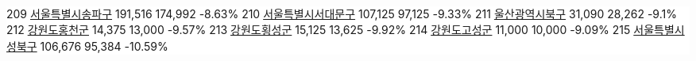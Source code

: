   <tr class="item">
    <td>209</td>
    <td><a href="/apt/서울특별시송파구">서울특별시송파구</a></td>
    <td>191,516</td>
    <td>174,992</td>
    <td>-8.63%</td>
  </tr>

  <tr class="item">
    <td>210</td>
    <td><a href="/apt/서울특별시서대문구">서울특별시서대문구</a></td>
    <td>107,125</td>
    <td>97,125</td>
    <td>-9.33%</td>
  </tr>

  <tr class="item">
    <td>211</td>
    <td><a href="/apt/울산광역시북구">울산광역시북구</a></td>
    <td>31,090</td>
    <td>28,262</td>
    <td>-9.1%</td>
  </tr>

  <tr class="item">
    <td>212</td>
    <td><a href="/apt/강원도홍천군">강원도홍천군</a></td>
    <td>14,375</td>
    <td>13,000</td>
    <td>-9.57%</td>
  </tr>

  <tr class="item">
    <td>213</td>
    <td><a href="/apt/강원도횡성군">강원도횡성군</a></td>
    <td>15,125</td>
    <td>13,625</td>
    <td>-9.92%</td>
  </tr>

  <tr class="item">
    <td>214</td>
    <td><a href="/apt/강원도고성군">강원도고성군</a></td>
    <td>11,000</td>
    <td>10,000</td>
    <td>-9.09%</td>
  </tr>

  <tr class="item">
    <td>215</td>
    <td><a href="/apt/서울특별시성북구">서울특별시성북구</a></td>
    <td>106,676</td>
    <td>95,384</td>
    <td>-10.59%</td>
  </tr>
